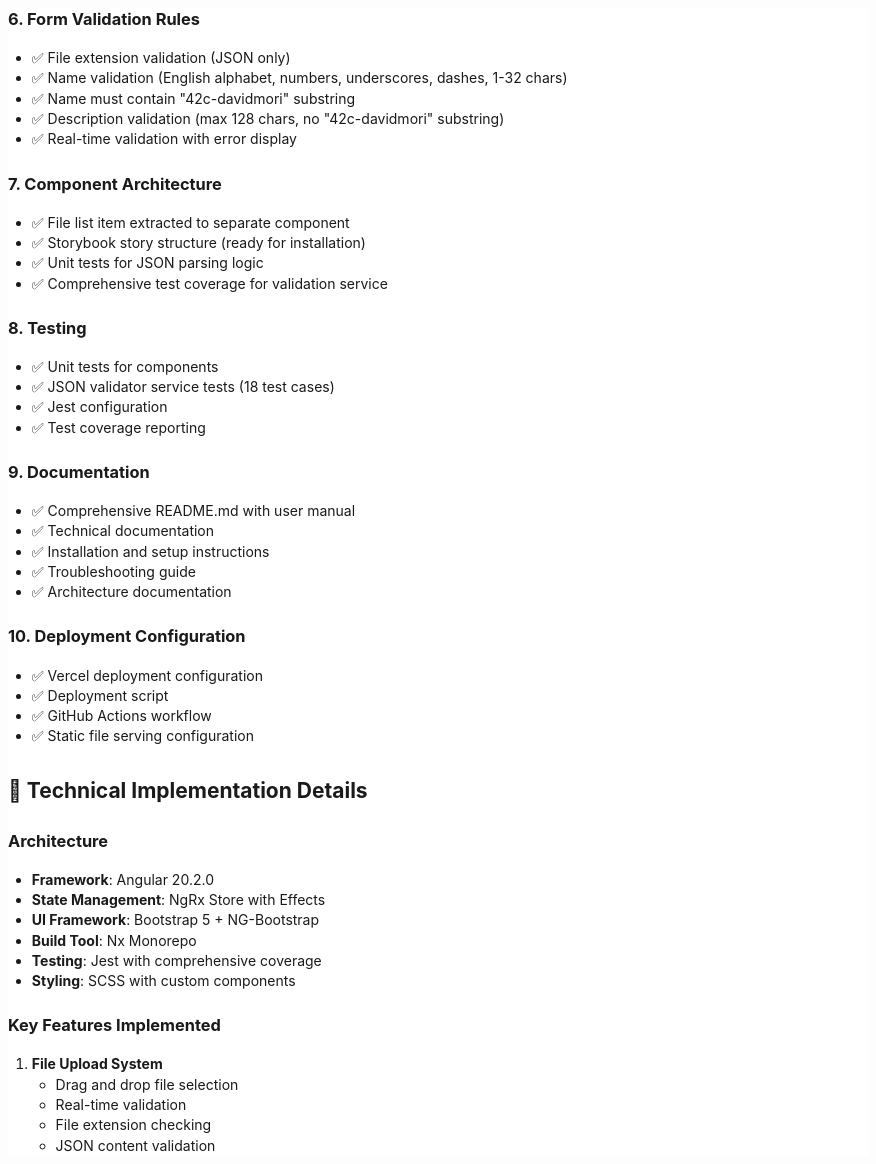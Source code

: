 ### 6. Form Validation Rules
- ✅ File extension validation (JSON only)
- ✅ Name validation (English alphabet, numbers, underscores, dashes, 1-32 chars)
- ✅ Name must contain "42c-davidmori" substring
- ✅ Description validation (max 128 chars, no "42c-davidmori" substring)
- ✅ Real-time validation with error display

### 7. Component Architecture
- ✅ File list item extracted to separate component
- ✅ Storybook story structure (ready for installation)
- ✅ Unit tests for JSON parsing logic
- ✅ Comprehensive test coverage for validation service

### 8. Testing
- ✅ Unit tests for components
- ✅ JSON validator service tests (18 test cases)
- ✅ Jest configuration
- ✅ Test coverage reporting

### 9. Documentation
- ✅ Comprehensive README.md with user manual
- ✅ Technical documentation
- ✅ Installation and setup instructions
- ✅ Troubleshooting guide
- ✅ Architecture documentation

### 10. Deployment Configuration
- ✅ Vercel deployment configuration
- ✅ Deployment script
- ✅ GitHub Actions workflow
- ✅ Static file serving configuration

## 🔧 Technical Implementation Details

### Architecture
- **Framework**: Angular 20.2.0
- **State Management**: NgRx Store with Effects
- **UI Framework**: Bootstrap 5 + NG-Bootstrap
- **Build Tool**: Nx Monorepo
- **Testing**: Jest with comprehensive coverage
- **Styling**: SCSS with custom components

### Key Features Implemented
1. **File Upload System**
   - Drag and drop file selection
   - Real-time validation
   - File extension checking
   - JSON content validation
